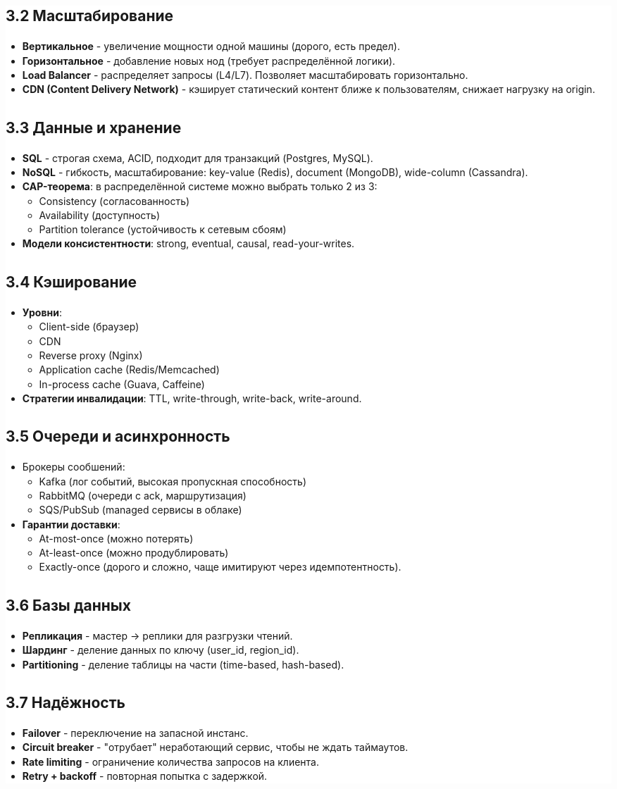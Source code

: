 ## 3.2 Масштабирование
- **Вертикальное** - увеличение мощности одной машины (дорого, есть предел).
- **Горизонтальное** - добавление новых нод (требует распределённой логики).
- **Load Balancer** - распределяет запросы (L4/L7). Позволяет масштабировать горизонтально.
- **CDN (Content Delivery Network)** - кэширует статический контент ближе к пользователям, снижает нагрузку на origin.

## 3.3 Данные и хранение
- **SQL** - строгая схема, ACID, подходит для транзакций (Postgres, MySQL).
- **NoSQL** - гибкость, масштабирование: key-value (Redis), document (MongoDB), wide-column (Cassandra).
- **CAP-теорема**: в распределённой системе можно выбрать только 2 из 3:
    - Consistency (согласованность)
    - Availability (доступность)
    - Partition tolerance (устойчивость к сетевым сбоям)
- **Модели консистентности**: strong, eventual, causal, read-your-writes.

## 3.4 Кэширование
- **Уровни**:
    - Client-side (браузер)
    - CDN
    - Reverse proxy (Nginx)
    - Application cache (Redis/Memcached)
    - In-process cache (Guava, Caffeine)
- **Стратегии инвалидации**: TTL, write-through, write-back, write-around.

## 3.5 Очереди и асинхронность
- Брокеры сообшений:
    - Kafka (лог событий, высокая пропускная способность)
    - RabbitMQ (очереди с ack, маршрутизация)
    - SQS/PubSub (managed сервисы в облаке)
- **Гарантии доставки**:
    - At-most-once (можно потерять)
    - At-least-once (можно продублировать)
    - Exactly-once (дорого и сложно, чаще имитируют через идемпотентность).

## 3.6 Базы данных
- **Репликация** - мастер -> реплики для разгрузки чтений.
- **Шардинг** - деление данных по ключу (user_id, region_id).
- **Partitioning** - деление таблицы на части (time-based, hash-based).

## 3.7 Надёжность
- **Failover** - переключение на запасной инстанс.
- **Circuit breaker** - "отрубает" неработающий сервис, чтобы не ждать таймаутов.
- **Rate limiting** - ограничение количества запросов на клиента.
- **Retry + backoff** - повторная попытка с задержкой.
